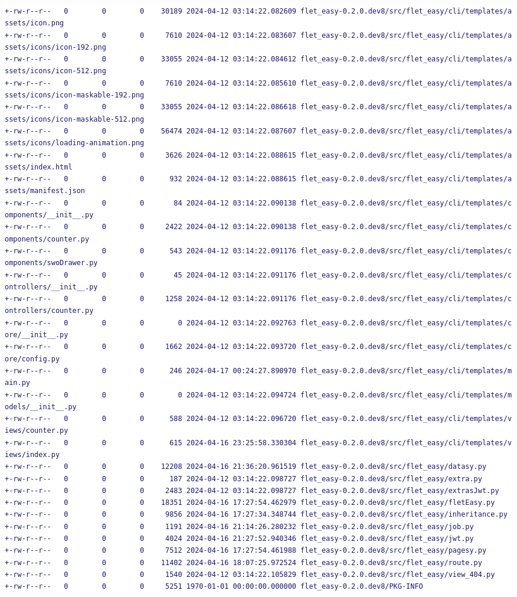 ```diff
+-rw-r--r--   0        0        0    30189 2024-04-12 03:14:22.082609 flet_easy-0.2.0.dev8/src/flet_easy/cli/templates/assets/icon.png
+-rw-r--r--   0        0        0     7610 2024-04-12 03:14:22.083607 flet_easy-0.2.0.dev8/src/flet_easy/cli/templates/assets/icons/icon-192.png
+-rw-r--r--   0        0        0    33055 2024-04-12 03:14:22.084612 flet_easy-0.2.0.dev8/src/flet_easy/cli/templates/assets/icons/icon-512.png
+-rw-r--r--   0        0        0     7610 2024-04-12 03:14:22.085610 flet_easy-0.2.0.dev8/src/flet_easy/cli/templates/assets/icons/icon-maskable-192.png
+-rw-r--r--   0        0        0    33055 2024-04-12 03:14:22.086618 flet_easy-0.2.0.dev8/src/flet_easy/cli/templates/assets/icons/icon-maskable-512.png
+-rw-r--r--   0        0        0    56474 2024-04-12 03:14:22.087607 flet_easy-0.2.0.dev8/src/flet_easy/cli/templates/assets/icons/loading-animation.png
+-rw-r--r--   0        0        0     3626 2024-04-12 03:14:22.088615 flet_easy-0.2.0.dev8/src/flet_easy/cli/templates/assets/index.html
+-rw-r--r--   0        0        0      932 2024-04-12 03:14:22.088615 flet_easy-0.2.0.dev8/src/flet_easy/cli/templates/assets/manifest.json
+-rw-r--r--   0        0        0       84 2024-04-12 03:14:22.090138 flet_easy-0.2.0.dev8/src/flet_easy/cli/templates/components/__init__.py
+-rw-r--r--   0        0        0     2422 2024-04-12 03:14:22.090138 flet_easy-0.2.0.dev8/src/flet_easy/cli/templates/components/counter.py
+-rw-r--r--   0        0        0      543 2024-04-12 03:14:22.091176 flet_easy-0.2.0.dev8/src/flet_easy/cli/templates/components/swoDrawer.py
+-rw-r--r--   0        0        0       45 2024-04-12 03:14:22.091176 flet_easy-0.2.0.dev8/src/flet_easy/cli/templates/controllers/__init__.py
+-rw-r--r--   0        0        0     1258 2024-04-12 03:14:22.091176 flet_easy-0.2.0.dev8/src/flet_easy/cli/templates/controllers/counter.py
+-rw-r--r--   0        0        0        0 2024-04-12 03:14:22.092763 flet_easy-0.2.0.dev8/src/flet_easy/cli/templates/core/__init__.py
+-rw-r--r--   0        0        0     1662 2024-04-12 03:14:22.093720 flet_easy-0.2.0.dev8/src/flet_easy/cli/templates/core/config.py
+-rw-r--r--   0        0        0      246 2024-04-17 00:24:27.890970 flet_easy-0.2.0.dev8/src/flet_easy/cli/templates/main.py
+-rw-r--r--   0        0        0        0 2024-04-12 03:14:22.094724 flet_easy-0.2.0.dev8/src/flet_easy/cli/templates/models/__init__.py
+-rw-r--r--   0        0        0      588 2024-04-12 03:14:22.096720 flet_easy-0.2.0.dev8/src/flet_easy/cli/templates/views/counter.py
+-rw-r--r--   0        0        0      615 2024-04-16 23:25:58.330304 flet_easy-0.2.0.dev8/src/flet_easy/cli/templates/views/index.py
+-rw-r--r--   0        0        0    12208 2024-04-16 21:36:20.961519 flet_easy-0.2.0.dev8/src/flet_easy/datasy.py
+-rw-r--r--   0        0        0      187 2024-04-12 03:14:22.098727 flet_easy-0.2.0.dev8/src/flet_easy/extra.py
+-rw-r--r--   0        0        0     2483 2024-04-12 03:14:22.098727 flet_easy-0.2.0.dev8/src/flet_easy/extrasJwt.py
+-rw-r--r--   0        0        0    18351 2024-04-16 17:27:54.462979 flet_easy-0.2.0.dev8/src/flet_easy/fletEasy.py
+-rw-r--r--   0        0        0     9856 2024-04-16 17:27:34.348744 flet_easy-0.2.0.dev8/src/flet_easy/inheritance.py
+-rw-r--r--   0        0        0     1191 2024-04-16 21:14:26.280232 flet_easy-0.2.0.dev8/src/flet_easy/job.py
+-rw-r--r--   0        0        0     4024 2024-04-16 21:27:52.940346 flet_easy-0.2.0.dev8/src/flet_easy/jwt.py
+-rw-r--r--   0        0        0     7512 2024-04-16 17:27:54.461988 flet_easy-0.2.0.dev8/src/flet_easy/pagesy.py
+-rw-r--r--   0        0        0    11402 2024-04-16 18:07:25.972524 flet_easy-0.2.0.dev8/src/flet_easy/route.py
+-rw-r--r--   0        0        0     1540 2024-04-12 03:14:22.105829 flet_easy-0.2.0.dev8/src/flet_easy/view_404.py
+-rw-r--r--   0        0        0     5251 1970-01-01 00:00:00.000000 flet_easy-0.2.0.dev8/PKG-INFO
```
